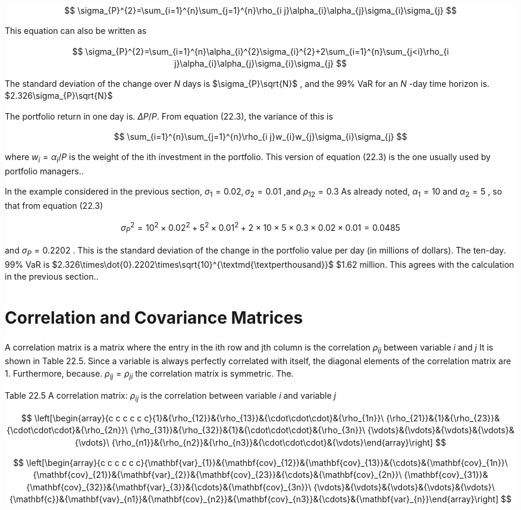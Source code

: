 $$
\sigma_{P}^{2}=\sum_{i=1}^{n}\sum_{j=1}^{n}\rho_{i j}\alpha_{i}\alpha_{j}\sigma_{i}\sigma_{j}
$$  

This equation can also be written as  

$$
\sigma_{P}^{2}=\sum_{i=1}^{n}\alpha_{i}^{2}\sigma_{i}^{2}+2\sum_{i=1}^{n}\sum_{j<i}\rho_{i j}\alpha_{i}\alpha_{j}\sigma_{i}\sigma_{j}
$$  

The standard deviation of the change over $N$ days is $\sigma_{P}\sqrt{N}$ , and the $99\%$ VaR for an $N$ -day time horizon is. $2.326\sigma_{P}\sqrt{N}$  

The portfolio return in one day is. $\Delta P/P.$ From equation (22.3), the variance of this is  

$$
\sum_{i=1}^{n}\sum_{j=1}^{n}\rho_{i j}w_{i}w_{j}\sigma_{i}\sigma_{j}
$$  

where $w_{i}=\alpha_{i}/P$ is the weight of the ith investment in the portfolio. This version of equation (22.3) is the one usually used by portfolio managers..  

In the example considered in the previous section, $\sigma_{1}=0.02,\sigma_{2}=0.01$ ,and $\rho_{12}=0.3$ As already noted, $\alpha_{1}=10$ and $\alpha_{2}=5$ , so that from equation (22.3)  

$$
\sigma_{P}^{2}=10^{2}\times0.02^{2}+5^{2}\times0.01^{2}+2\times10\times5\times0.3\times0.02\times0.01=0.0485
$$  

and $\sigma_{P}=0.2202$ . This is the standard deviation of the change in the portfolio value per day (in millions of dollars). The ten-day. $99\%$ VaR is $2.326\times\dot{0}.2202\times\sqrt{10}^{\textmd{\textperthousand}}$ $\$1.62$ million. This agrees with the calculation in the previous section..  

# Correlation and Covariance Matrices  

A correlation matrix is a matrix where the entry in the ith row and jth column is the correlation $\rho_{i j}$ between variable $i$ and $j$ It is shown in Table 22.5. Since a variable is always perfectly correlated with itself, the diagonal elements of the correlation matrix are 1. Furthermore, because. $\rho_{i j}=\rho_{j i}$ the correlation matrix is symmetric. The.  

Table 22.5 A correlation matrix: $\rho_{i j}$ is the correlation between variable $i$ and variable $j$  

$$
\left[\begin{array}{c c c c c c}{1}&{\rho_{12}}&{\rho_{13}}&{\cdot\cdot\cdot}&{\rho_{1n}}\ {\rho_{21}}&{1}&{\rho_{23}}&{\cdot\cdot\cdot}&{\rho_{2n}}\ {\rho_{31}}&{\rho_{32}}&{1}&{\cdot\cdot\cdot}&{\rho_{3n}}\ {\vdots}&{\vdots}&{\vdots}&{\vdots}&{\vdots}\ {\rho_{n1}}&{\rho_{n2}}&{\rho_{n3}}&{\cdot\cdot\cdot}&{\vdots}\end{array}\right]
$$  

$$
\left[\begin{array}{c c c c c c}{\mathbf{var}_{1}}&{\mathbf{cov}_{12}}&{\mathbf{cov}_{13}}&{\cdots}&{\mathbf{cov}_{1n}}\ {\mathbf{cov}_{21}}&{\mathbf{var}_{2}}&{\mathbf{cov}_{23}}&{\cdots}&{\mathbf{cov}_{2n}}\ {\mathbf{cov}_{31}}&{\mathbf{cov}_{32}}&{\mathbf{var}_{3}}&{\cdots}&{\mathbf{cov}_{3n}}\ {\vdots}&{\vdots}&{\vdots}&{\vdots}&{\vdots}\ {\mathbf{c}}&{\mathbf{vav}_{n1}}&{\mathbf{cov}_{n2}}&{\mathbf{cov}_{n3}}&{\cdots}&{\mathbf{var}_{n}}\end{array}\right]
$$  
